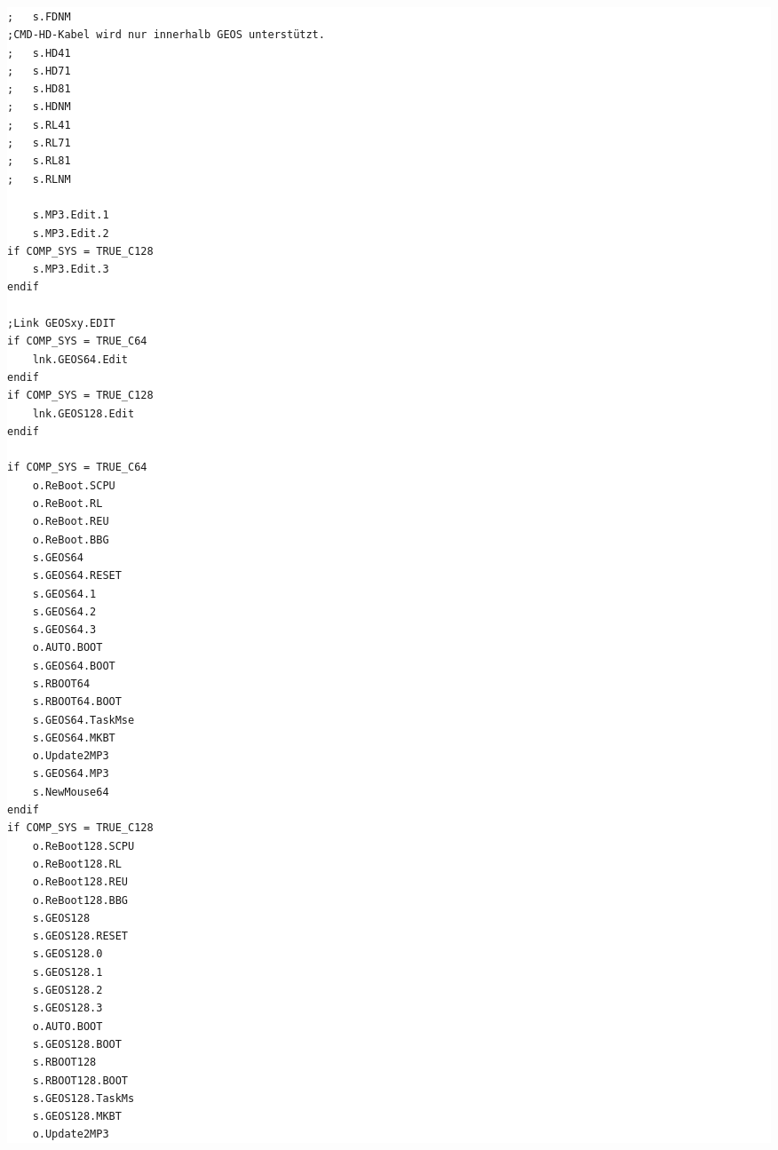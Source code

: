 ```
;	s.FDNM
;CMD-HD-Kabel wird nur innerhalb GEOS unterstützt.
;	s.HD41
;	s.HD71
;	s.HD81
;	s.HDNM
;	s.RL41
;	s.RL71
;	s.RL81
;	s.RLNM

	s.MP3.Edit.1
	s.MP3.Edit.2
if COMP_SYS = TRUE_C128
	s.MP3.Edit.3
endif

;Link GEOSxy.EDIT
if COMP_SYS = TRUE_C64
	lnk.GEOS64.Edit
endif
if COMP_SYS = TRUE_C128
	lnk.GEOS128.Edit
endif

if COMP_SYS = TRUE_C64
	o.ReBoot.SCPU
	o.ReBoot.RL
	o.ReBoot.REU
	o.ReBoot.BBG
	s.GEOS64
	s.GEOS64.RESET
	s.GEOS64.1
	s.GEOS64.2
	s.GEOS64.3
	o.AUTO.BOOT
	s.GEOS64.BOOT
	s.RBOOT64
	s.RBOOT64.BOOT
	s.GEOS64.TaskMse
	s.GEOS64.MKBT
	o.Update2MP3
	s.GEOS64.MP3
	s.NewMouse64
endif
if COMP_SYS = TRUE_C128
	o.ReBoot128.SCPU
	o.ReBoot128.RL
	o.ReBoot128.REU
	o.ReBoot128.BBG
	s.GEOS128
	s.GEOS128.RESET
	s.GEOS128.0
	s.GEOS128.1
	s.GEOS128.2
	s.GEOS128.3
	o.AUTO.BOOT
	s.GEOS128.BOOT
	s.RBOOT128
	s.RBOOT128.BOOT
	s.GEOS128.TaskMs
	s.GEOS128.MKBT
	o.Update2MP3
```